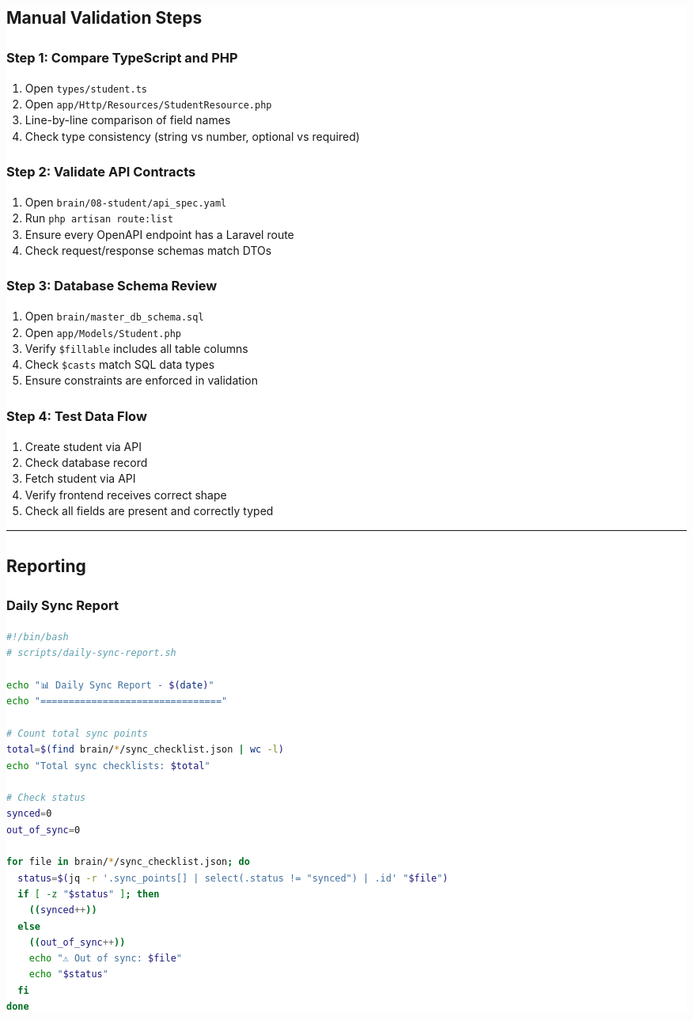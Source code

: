 
## Manual Validation Steps

### Step 1: Compare TypeScript and PHP

1. Open `types/student.ts`
2. Open `app/Http/Resources/StudentResource.php`
3. Line-by-line comparison of field names
4. Check type consistency (string vs number, optional vs required)

### Step 2: Validate API Contracts

1. Open `brain/08-student/api_spec.yaml`
2. Run `php artisan route:list`
3. Ensure every OpenAPI endpoint has a Laravel route
4. Check request/response schemas match DTOs

### Step 3: Database Schema Review

1. Open `brain/master_db_schema.sql`
2. Open `app/Models/Student.php`
3. Verify `$fillable` includes all table columns
4. Check `$casts` match SQL data types
5. Ensure constraints are enforced in validation

### Step 4: Test Data Flow

1. Create student via API
2. Check database record
3. Fetch student via API
4. Verify frontend receives correct shape
5. Check all fields are present and correctly typed

---

## Reporting

### Daily Sync Report

```bash
#!/bin/bash
# scripts/daily-sync-report.sh

echo "📊 Daily Sync Report - $(date)"
echo "================================"

# Count total sync points
total=$(find brain/*/sync_checklist.json | wc -l)
echo "Total sync checklists: $total"

# Check status
synced=0
out_of_sync=0

for file in brain/*/sync_checklist.json; do
  status=$(jq -r '.sync_points[] | select(.status != "synced") | .id' "$file")
  if [ -z "$status" ]; then
    ((synced++))
  else
    ((out_of_sync++))
    echo "⚠️ Out of sync: $file"
    echo "$status"
  fi
done
```